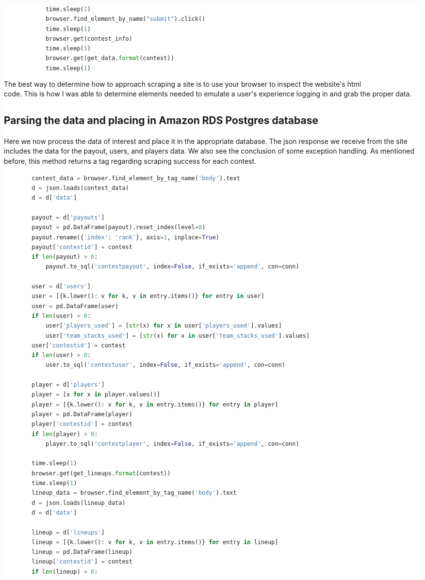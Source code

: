 ```python
            time.sleep(1)
            browser.find_element_by_name("submit").click()
            time.sleep(1)
            browser.get(contest_info)
            time.sleep(1)
            browser.get(get_data.format(contest))
            time.sleep(1)
```

The best way to determine how to approach scraping a site is to use your browser to inspect the website's html \
code. This is how I was able to determine elements needed to emulate a user's experience logging in and grab the proper data. 

## Parsing the data and placing in Amazon RDS Postgres database
Here we now process the data of interest and place it in the appropriate database. The json response we receive from the site \
includes the data for the payout, users, and players data. We also see the conclusion of some exception handling. As mentioned \
before, this method returns a tag regarding scraping success for each contest.
```python
        contest_data = browser.find_element_by_tag_name('body').text
        d = json.loads(contest_data)
        d = d['data']

        payout = d['payouts']
        payout = pd.DataFrame(payout).reset_index(level=0)
        payout.rename({'index': 'rank'}, axis=1, inplace=True)
        payout['contestid'] = contest
        if len(payout) > 0:
            payout.to_sql('contestpayout', index=False, if_exists='append', con=conn)

        user = d['users']
        user = [{k.lower(): v for k, v in entry.items()} for entry in user]
        user = pd.DataFrame(user)
        if len(user) > 0:
            user['players_used'] = [str(x) for x in user['players_used'].values]
            user['team_stacks_used'] = [str(x) for x in user['team_stacks_used'].values]
        user['contestid'] = contest
        if len(user) > 0:
            user.to_sql('contestuser', index=False, if_exists='append', con=conn)

        player = d['players']
        player = [x for x in player.values()]
        player = [{k.lower(): v for k, v in entry.items()} for entry in player]
        player = pd.DataFrame(player)
        player['contestid'] = contest
        if len(player) > 0:
            player.to_sql('contestplayer', index=False, if_exists='append', con=conn)

        time.sleep(1)
        browser.get(get_lineups.format(contest))
        time.sleep(1)
        lineup_data = browser.find_element_by_tag_name('body').text
        d = json.loads(lineup_data)
        d = d['data']

        lineup = d['lineups']
        lineup = [{k.lower(): v for k, v in entry.items()} for entry in lineup]
        lineup = pd.DataFrame(lineup)
        lineup['contestid'] = contest
        if len(lineup) > 0:
```